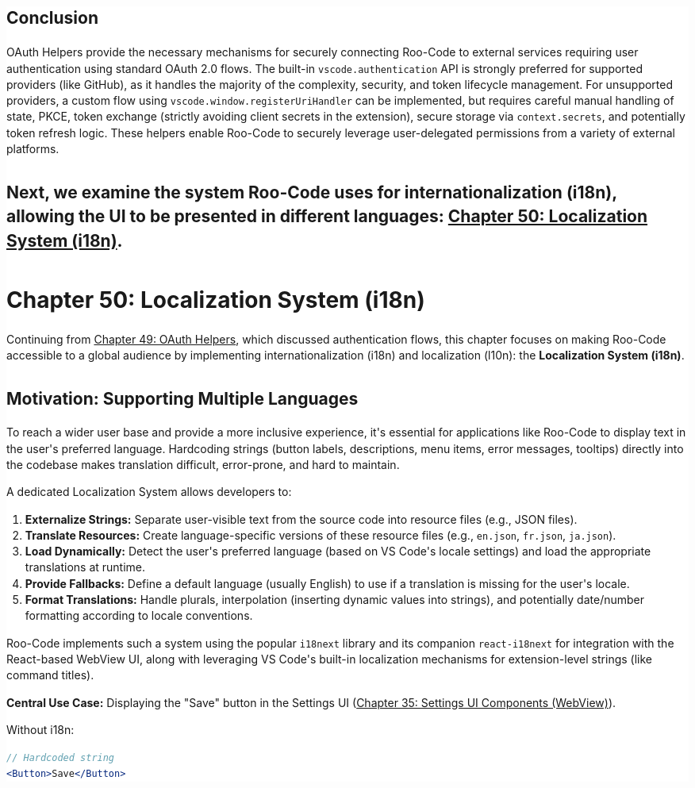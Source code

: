 ## Conclusion

OAuth Helpers provide the necessary mechanisms for securely connecting Roo-Code to external services requiring user authentication using standard OAuth 2.0 flows. The built-in `vscode.authentication` API is strongly preferred for supported providers (like GitHub), as it handles the majority of the complexity, security, and token lifecycle management. For unsupported providers, a custom flow using `vscode.window.registerUriHandler` can be implemented, but requires careful manual handling of state, PKCE, token exchange (strictly avoiding client secrets in the extension), secure storage via `context.secrets`, and potentially token refresh logic. These helpers enable Roo-Code to securely leverage user-delegated permissions from a variety of external platforms.

Next, we examine the system Roo-Code uses for internationalization (i18n), allowing the UI to be presented in different languages: [Chapter 50: Localization System (i18n)](50_localization_system__i18n_.md).
---
# Chapter 50: Localization System (i18n)

Continuing from [Chapter 49: OAuth Helpers](49_oauth_helpers.md), which discussed authentication flows, this chapter focuses on making Roo-Code accessible to a global audience by implementing internationalization (i18n) and localization (l10n): the **Localization System (i18n)**.

## Motivation: Supporting Multiple Languages

To reach a wider user base and provide a more inclusive experience, it's essential for applications like Roo-Code to display text in the user's preferred language. Hardcoding strings (button labels, descriptions, menu items, error messages, tooltips) directly into the codebase makes translation difficult, error-prone, and hard to maintain.

A dedicated Localization System allows developers to:

1.  **Externalize Strings:** Separate user-visible text from the source code into resource files (e.g., JSON files).
2.  **Translate Resources:** Create language-specific versions of these resource files (e.g., `en.json`, `fr.json`, `ja.json`).
3.  **Load Dynamically:** Detect the user's preferred language (based on VS Code's locale settings) and load the appropriate translations at runtime.
4.  **Provide Fallbacks:** Define a default language (usually English) to use if a translation is missing for the user's locale.
5.  **Format Translations:** Handle plurals, interpolation (inserting dynamic values into strings), and potentially date/number formatting according to locale conventions.

Roo-Code implements such a system using the popular `i18next` library and its companion `react-i18next` for integration with the React-based WebView UI, along with leveraging VS Code's built-in localization mechanisms for extension-level strings (like command titles).

**Central Use Case:** Displaying the "Save" button in the Settings UI ([Chapter 35: Settings UI Components (WebView)](35_settings_ui_components__webview_.md)).

Without i18n:
```jsx
// Hardcoded string
<Button>Save</Button>
```
